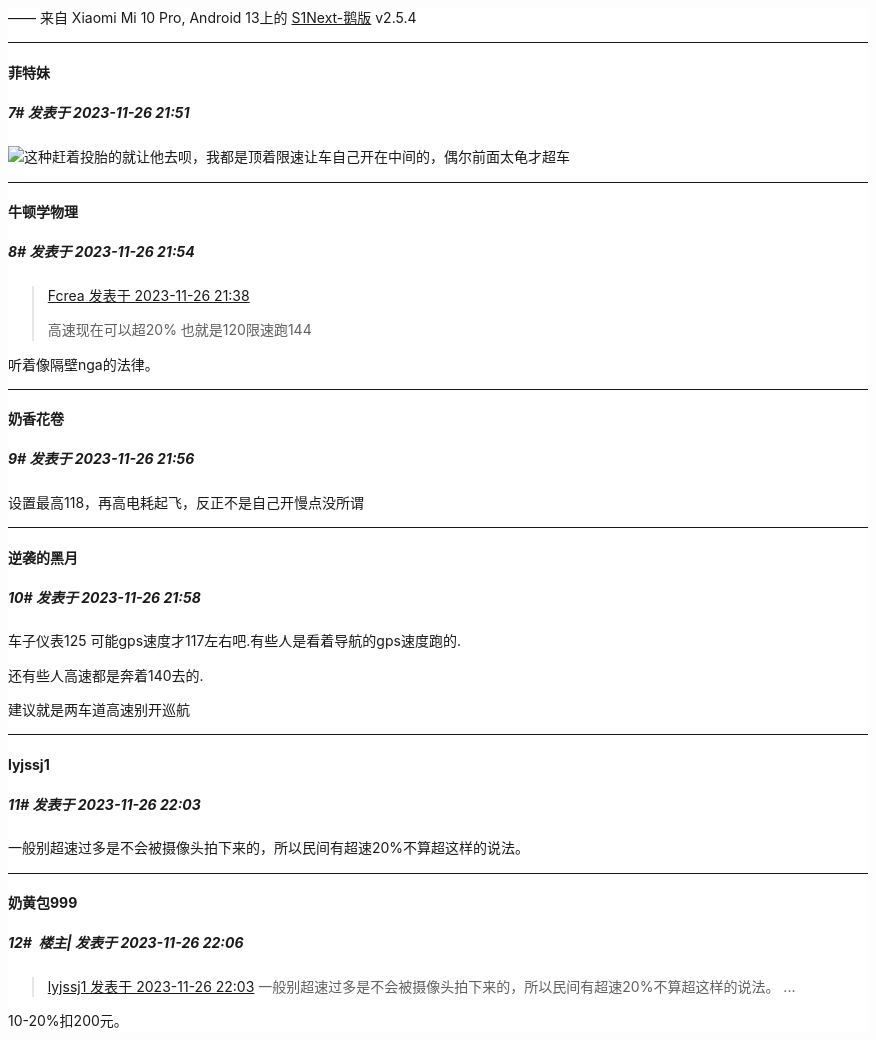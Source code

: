 —— 来自 Xiaomi Mi 10 Pro, Android 13上的 [S1Next-鹅版](https://github.com/ykrank/S1-Next/releases) v2.5.4

*****

####  菲特妹  
##### 7#       发表于 2023-11-26 21:51

<img src="https://static.saraba1st.com/image/smiley/face2017/037.png" referrerpolicy="no-referrer">这种赶着投胎的就让他去呗，我都是顶着限速让车自己开在中间的，偶尔前面太龟才超车

*****

####  牛顿学物理  
##### 8#       发表于 2023-11-26 21:54

<blockquote><a href="httphttps://bbs.saraba1st.com/2b/forum.php?mod=redirect&amp;goto=findpost&amp;pid=63145367&amp;ptid=2162039" target="_blank">Fcrea 发表于 2023-11-26 21:38</a>

高速现在可以超20% 也就是120限速跑144</blockquote>
听着像隔壁nga的法律。

*****

####  奶香花卷  
##### 9#       发表于 2023-11-26 21:56

设置最高118，再高电耗起飞，反正不是自己开慢点没所谓

*****

####  逆袭的黑月  
##### 10#       发表于 2023-11-26 21:58

车子仪表125 可能gps速度才117左右吧.有些人是看着导航的gps速度跑的.

还有些人高速都是奔着140去的.

建议就是两车道高速别开巡航

*****

####  lyjssj1  
##### 11#       发表于 2023-11-26 22:03

一般别超速过多是不会被摄像头拍下来的，所以民间有超速20%不算超这样的说法。

*****

####  奶黄包999  
##### 12#         楼主| 发表于 2023-11-26 22:06

<blockquote><a href="httphttps://bbs.saraba1st.com/2b/forum.php?mod=redirect&amp;goto=findpost&amp;pid=63145619&amp;ptid=2162039" target="_blank">lyjssj1 发表于 2023-11-26 22:03</a>
一般别超速过多是不会被摄像头拍下来的，所以民间有超速20%不算超这样的说法。 ...</blockquote>
10-20%扣200元。
